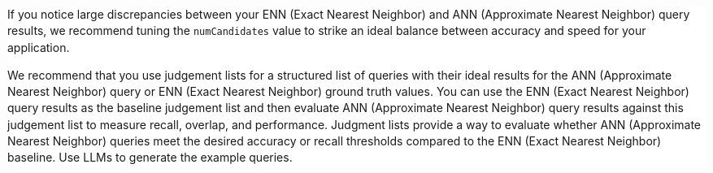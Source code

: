 If you notice large discrepancies between your ENN (Exact Nearest Neighbor) and ANN (Approximate Nearest Neighbor) query results, we recommend tuning the `numCandidates` value to strike an ideal balance between accuracy and speed for your application.

We recommend that you use judgement lists for a structured list of queries with their ideal results for the ANN (Approximate Nearest Neighbor) query or ENN (Exact Nearest Neighbor) ground truth values. You can use the ENN (Exact Nearest Neighbor) query results as the baseline judgement list and then evaluate ANN (Approximate Nearest Neighbor) query results against this judgement list to measure recall, overlap, and performance. Judgment lists provide a way to evaluate whether ANN (Approximate Nearest Neighbor) queries meet the desired accuracy or recall thresholds compared to the ENN (Exact Nearest Neighbor) baseline. Use LLMs to generate the example queries.